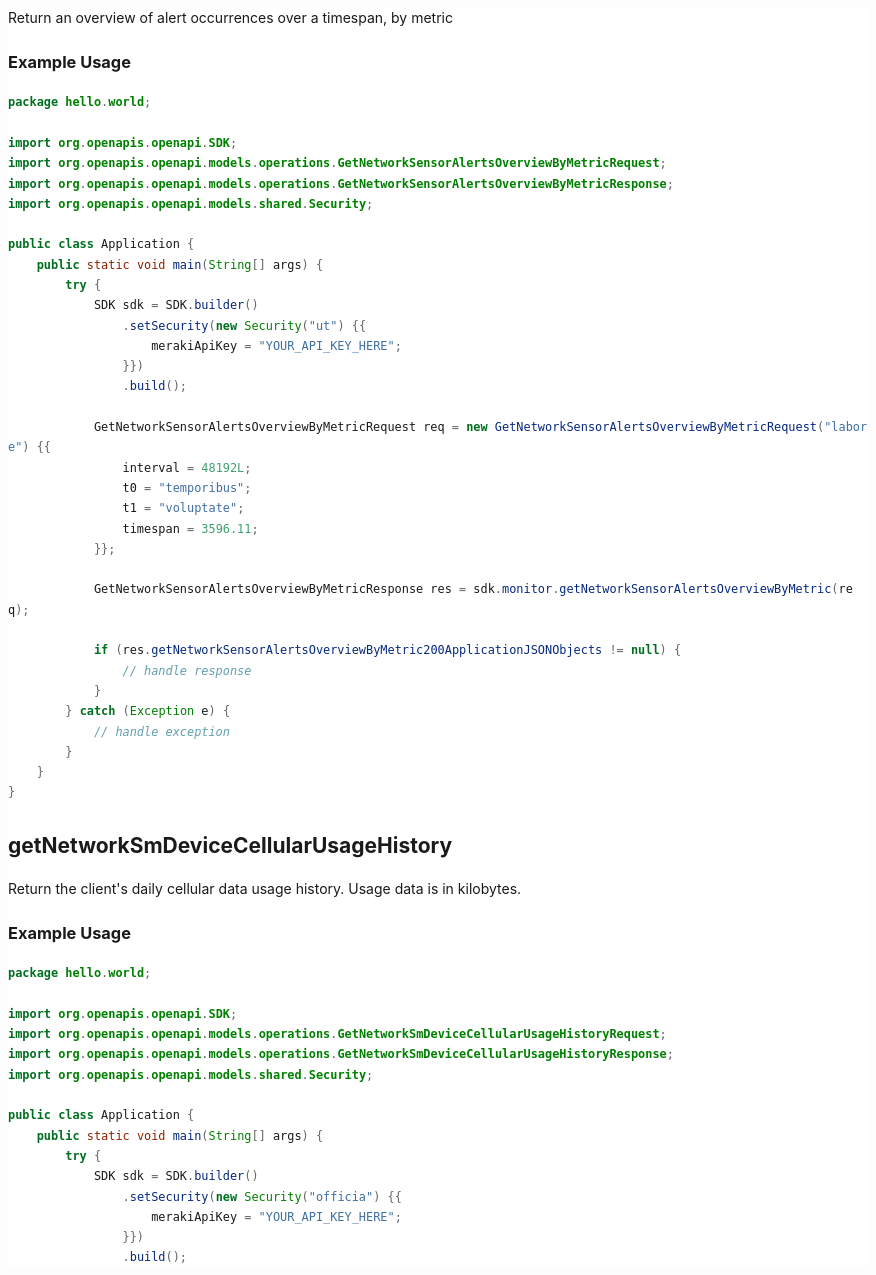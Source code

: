 Return an overview of alert occurrences over a timespan, by metric

### Example Usage

```java
package hello.world;

import org.openapis.openapi.SDK;
import org.openapis.openapi.models.operations.GetNetworkSensorAlertsOverviewByMetricRequest;
import org.openapis.openapi.models.operations.GetNetworkSensorAlertsOverviewByMetricResponse;
import org.openapis.openapi.models.shared.Security;

public class Application {
    public static void main(String[] args) {
        try {
            SDK sdk = SDK.builder()
                .setSecurity(new Security("ut") {{
                    merakiApiKey = "YOUR_API_KEY_HERE";
                }})
                .build();

            GetNetworkSensorAlertsOverviewByMetricRequest req = new GetNetworkSensorAlertsOverviewByMetricRequest("labore") {{
                interval = 48192L;
                t0 = "temporibus";
                t1 = "voluptate";
                timespan = 3596.11;
            }};            

            GetNetworkSensorAlertsOverviewByMetricResponse res = sdk.monitor.getNetworkSensorAlertsOverviewByMetric(req);

            if (res.getNetworkSensorAlertsOverviewByMetric200ApplicationJSONObjects != null) {
                // handle response
            }
        } catch (Exception e) {
            // handle exception
        }
    }
}
```

## getNetworkSmDeviceCellularUsageHistory

Return the client's daily cellular data usage history. Usage data is in kilobytes.

### Example Usage

```java
package hello.world;

import org.openapis.openapi.SDK;
import org.openapis.openapi.models.operations.GetNetworkSmDeviceCellularUsageHistoryRequest;
import org.openapis.openapi.models.operations.GetNetworkSmDeviceCellularUsageHistoryResponse;
import org.openapis.openapi.models.shared.Security;

public class Application {
    public static void main(String[] args) {
        try {
            SDK sdk = SDK.builder()
                .setSecurity(new Security("officia") {{
                    merakiApiKey = "YOUR_API_KEY_HERE";
                }})
                .build();
```